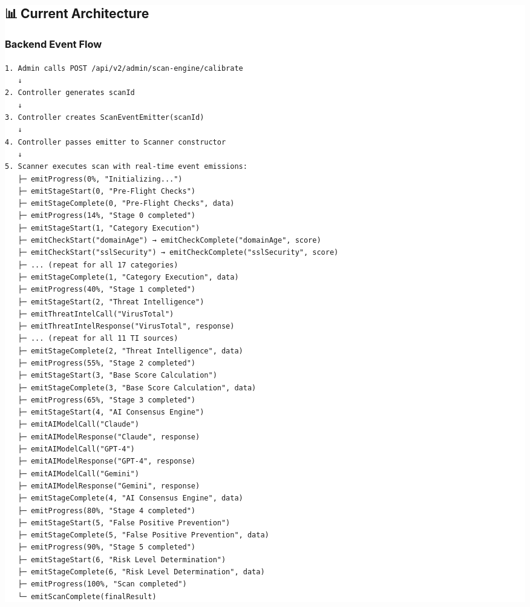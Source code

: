 
## 📊 Current Architecture

### Backend Event Flow
```
1. Admin calls POST /api/v2/admin/scan-engine/calibrate
   ↓
2. Controller generates scanId
   ↓
3. Controller creates ScanEventEmitter(scanId)
   ↓
4. Controller passes emitter to Scanner constructor
   ↓
5. Scanner executes scan with real-time event emissions:
   ├─ emitProgress(0%, "Initializing...")
   ├─ emitStageStart(0, "Pre-Flight Checks")
   ├─ emitStageComplete(0, "Pre-Flight Checks", data)
   ├─ emitProgress(14%, "Stage 0 completed")
   ├─ emitStageStart(1, "Category Execution")
   ├─ emitCheckStart("domainAge") → emitCheckComplete("domainAge", score)
   ├─ emitCheckStart("sslSecurity") → emitCheckComplete("sslSecurity", score)
   ├─ ... (repeat for all 17 categories)
   ├─ emitStageComplete(1, "Category Execution", data)
   ├─ emitProgress(40%, "Stage 1 completed")
   ├─ emitStageStart(2, "Threat Intelligence")
   ├─ emitThreatIntelCall("VirusTotal")
   ├─ emitThreatIntelResponse("VirusTotal", response)
   ├─ ... (repeat for all 11 TI sources)
   ├─ emitStageComplete(2, "Threat Intelligence", data)
   ├─ emitProgress(55%, "Stage 2 completed")
   ├─ emitStageStart(3, "Base Score Calculation")
   ├─ emitStageComplete(3, "Base Score Calculation", data)
   ├─ emitProgress(65%, "Stage 3 completed")
   ├─ emitStageStart(4, "AI Consensus Engine")
   ├─ emitAIModelCall("Claude")
   ├─ emitAIModelResponse("Claude", response)
   ├─ emitAIModelCall("GPT-4")
   ├─ emitAIModelResponse("GPT-4", response)
   ├─ emitAIModelCall("Gemini")
   ├─ emitAIModelResponse("Gemini", response)
   ├─ emitStageComplete(4, "AI Consensus Engine", data)
   ├─ emitProgress(80%, "Stage 4 completed")
   ├─ emitStageStart(5, "False Positive Prevention")
   ├─ emitStageComplete(5, "False Positive Prevention", data)
   ├─ emitProgress(90%, "Stage 5 completed")
   ├─ emitStageStart(6, "Risk Level Determination")
   ├─ emitStageComplete(6, "Risk Level Determination", data)
   ├─ emitProgress(100%, "Scan completed")
   └─ emitScanComplete(finalResult)
```
